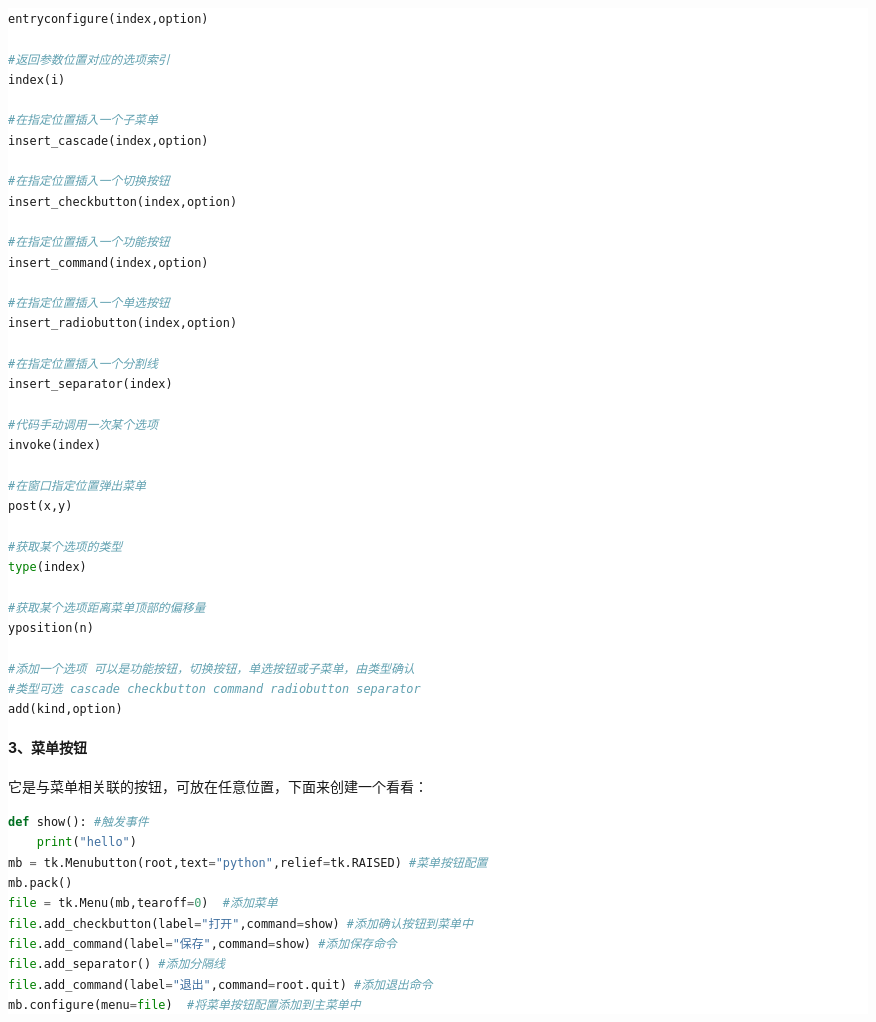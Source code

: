 ```python
entryconfigure(index,option)

#返回参数位置对应的选项索引
index(i)

#在指定位置插入一个子菜单
insert_cascade(index,option)

#在指定位置插入一个切换按钮
insert_checkbutton(index,option)

#在指定位置插入一个功能按钮
insert_command(index,option)

#在指定位置插入一个单选按钮
insert_radiobutton(index,option)

#在指定位置插入一个分割线
insert_separator(index)

#代码手动调用一次某个选项
invoke(index)

#在窗口指定位置弹出菜单
post(x,y)

#获取某个选项的类型
type(index)

#获取某个选项距离菜单顶部的偏移量
yposition(n)

#添加一个选项 可以是功能按钮，切换按钮，单选按钮或子菜单，由类型确认
#类型可选 cascade checkbutton command radiobutton separator
add(kind,option)
```
<a name="TRy5b"></a>
#### 3、菜单按钮
它是与菜单相关联的按钮，可放在任意位置，下面来创建一个看看：
```python
def show(): #触发事件
    print("hello")
mb = tk.Menubutton(root,text="python",relief=tk.RAISED) #菜单按钮配置
mb.pack()
file = tk.Menu(mb,tearoff=0)  #添加菜单
file.add_checkbutton(label="打开",command=show) #添加确认按钮到菜单中
file.add_command(label="保存",command=show) #添加保存命令
file.add_separator() #添加分隔线
file.add_command(label="退出",command=root.quit) #添加退出命令
mb.configure(menu=file)  #将菜单按钮配置添加到主菜单中
```